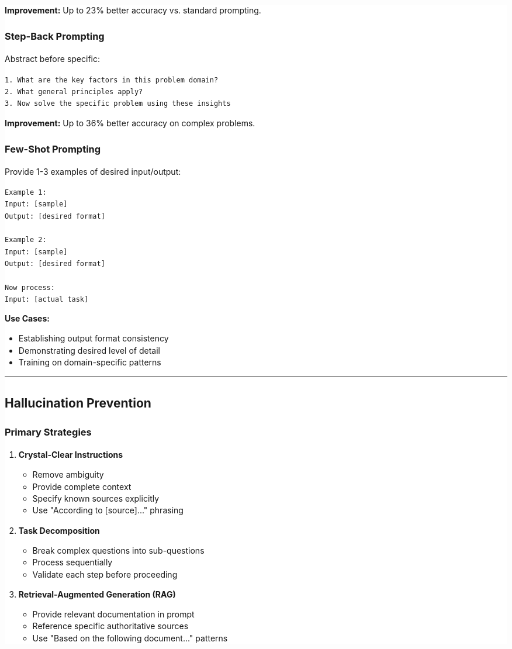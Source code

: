**Improvement:** Up to 23% better accuracy vs. standard prompting.

### Step-Back Prompting

Abstract before specific:

```
1. What are the key factors in this problem domain?
2. What general principles apply?
3. Now solve the specific problem using these insights
```

**Improvement:** Up to 36% better accuracy on complex problems.

### Few-Shot Prompting

Provide 1-3 examples of desired input/output:

```
Example 1:
Input: [sample]
Output: [desired format]

Example 2:
Input: [sample]
Output: [desired format]

Now process:
Input: [actual task]
```

**Use Cases:**

- Establishing output format consistency
- Demonstrating desired level of detail
- Training on domain-specific patterns

---

## Hallucination Prevention

### Primary Strategies

1. **Crystal-Clear Instructions**
   - Remove ambiguity
   - Provide complete context
   - Specify known sources explicitly
   - Use "According to [source]..." phrasing

2. **Task Decomposition**
   - Break complex questions into sub-questions
   - Process sequentially
   - Validate each step before proceeding

3. **Retrieval-Augmented Generation (RAG)**
   - Provide relevant documentation in prompt
   - Reference specific authoritative sources
   - Use "Based on the following document..." patterns

